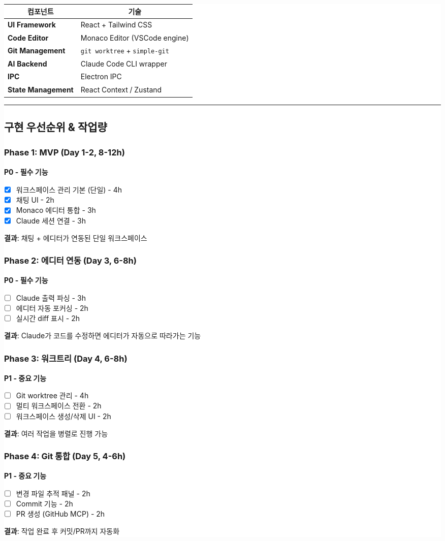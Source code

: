 | 컴포넌트 | 기술 |
|---------|------|
| **UI Framework** | React + Tailwind CSS |
| **Code Editor** | Monaco Editor (VSCode engine) |
| **Git Management** | `git worktree` + `simple-git` |
| **AI Backend** | Claude Code CLI wrapper |
| **IPC** | Electron IPC |
| **State Management** | React Context / Zustand |

---

## 구현 우선순위 & 작업량

### Phase 1: MVP (Day 1-2, 8-12h)

**P0 - 필수 기능**
- [x] 워크스페이스 관리 기본 (단일) - 4h
- [x] 채팅 UI - 2h
- [x] Monaco 에디터 통합 - 3h
- [x] Claude 세션 연결 - 3h

**결과**: 채팅 + 에디터가 연동된 단일 워크스페이스

### Phase 2: 에디터 연동 (Day 3, 6-8h)

**P0 - 필수 기능**
- [ ] Claude 출력 파싱 - 3h
- [ ] 에디터 자동 포커싱 - 2h
- [ ] 실시간 diff 표시 - 2h

**결과**: Claude가 코드를 수정하면 에디터가 자동으로 따라가는 기능

### Phase 3: 워크트리 (Day 4, 6-8h)

**P1 - 중요 기능**
- [ ] Git worktree 관리 - 4h
- [ ] 멀티 워크스페이스 전환 - 2h
- [ ] 워크스페이스 생성/삭제 UI - 2h

**결과**: 여러 작업을 병렬로 진행 가능

### Phase 4: Git 통합 (Day 5, 4-6h)

**P1 - 중요 기능**
- [ ] 변경 파일 추적 패널 - 2h
- [ ] Commit 기능 - 2h
- [ ] PR 생성 (GitHub MCP) - 2h

**결과**: 작업 완료 후 커밋/PR까지 자동화
